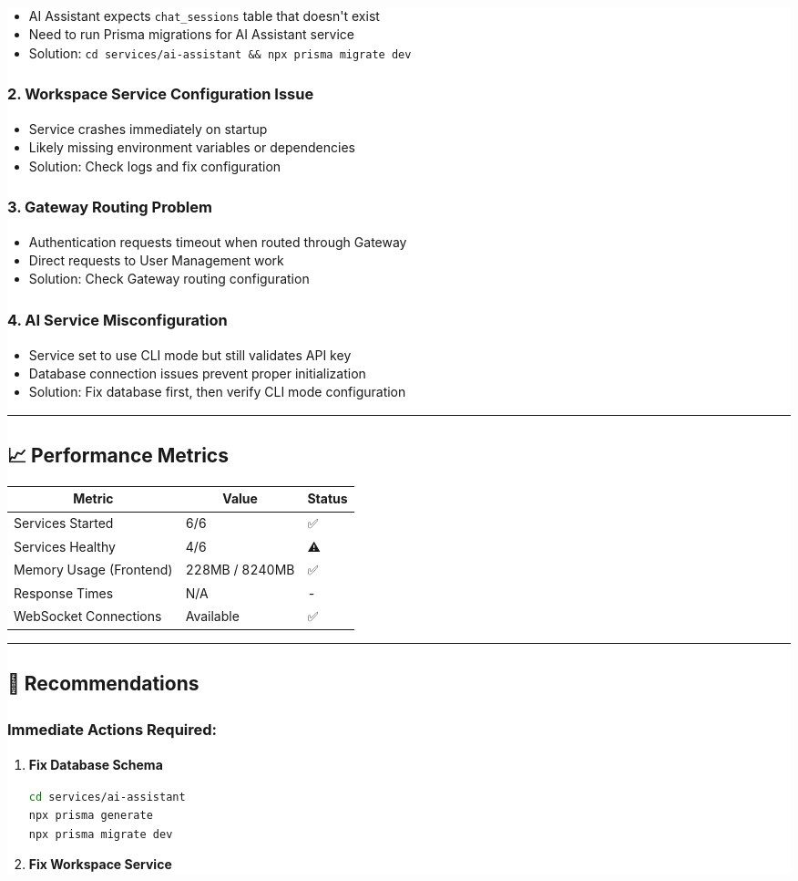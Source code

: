 - AI Assistant expects `chat_sessions` table that doesn't exist
- Need to run Prisma migrations for AI Assistant service
- Solution: `cd services/ai-assistant && npx prisma migrate dev`

### 2. **Workspace Service Configuration Issue**

- Service crashes immediately on startup
- Likely missing environment variables or dependencies
- Solution: Check logs and fix configuration

### 3. **Gateway Routing Problem**

- Authentication requests timeout when routed through Gateway
- Direct requests to User Management work
- Solution: Check Gateway routing configuration

### 4. **AI Service Misconfiguration**

- Service set to use CLI mode but still validates API key
- Database connection issues prevent proper initialization
- Solution: Fix database first, then verify CLI mode configuration

---

## 📈 Performance Metrics

| Metric                  | Value          | Status |
| ----------------------- | -------------- | ------ |
| Services Started        | 6/6            | ✅     |
| Services Healthy        | 4/6            | ⚠️     |
| Memory Usage (Frontend) | 228MB / 8240MB | ✅     |
| Response Times          | N/A            | -      |
| WebSocket Connections   | Available      | ✅     |

---

## 🔧 Recommendations

### Immediate Actions Required:

1. **Fix Database Schema**

   ```bash
   cd services/ai-assistant
   npx prisma generate
   npx prisma migrate dev
   ```

2. **Fix Workspace Service**
